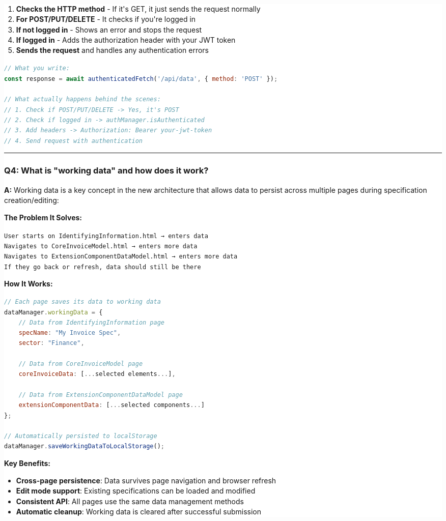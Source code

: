 1. **Checks the HTTP method** - If it's GET, it just sends the request normally
2. **For POST/PUT/DELETE** - It checks if you're logged in
3. **If not logged in** - Shows an error and stops the request
4. **If logged in** - Adds the authorization header with your JWT token
5. **Sends the request** and handles any authentication errors

```javascript
// What you write:
const response = await authenticatedFetch('/api/data', { method: 'POST' });

// What actually happens behind the scenes:
// 1. Check if POST/PUT/DELETE -> Yes, it's POST
// 2. Check if logged in -> authManager.isAuthenticated
// 3. Add headers -> Authorization: Bearer your-jwt-token
// 4. Send request with authentication
```

---

### Q4: What is "working data" and how does it work?

**A:** Working data is a key concept in the new architecture that allows data to persist across multiple pages during specification creation/editing:

**The Problem It Solves:**
```
User starts on IdentifyingInformation.html → enters data
Navigates to CoreInvoiceModel.html → enters more data  
Navigates to ExtensionComponentDataModel.html → enters more data
If they go back or refresh, data should still be there
```

**How It Works:**
```javascript
// Each page saves its data to working data
dataManager.workingData = {
    // Data from IdentifyingInformation page
    specName: "My Invoice Spec",
    sector: "Finance",
    
    // Data from CoreInvoiceModel page  
    coreInvoiceData: [...selected elements...],
    
    // Data from ExtensionComponentDataModel page
    extensionComponentData: [...selected components...]
};

// Automatically persisted to localStorage
dataManager.saveWorkingDataToLocalStorage();
```

**Key Benefits:**
- **Cross-page persistence**: Data survives page navigation and browser refresh
- **Edit mode support**: Existing specifications can be loaded and modified
- **Consistent API**: All pages use the same data management methods
- **Automatic cleanup**: Working data is cleared after successful submission
